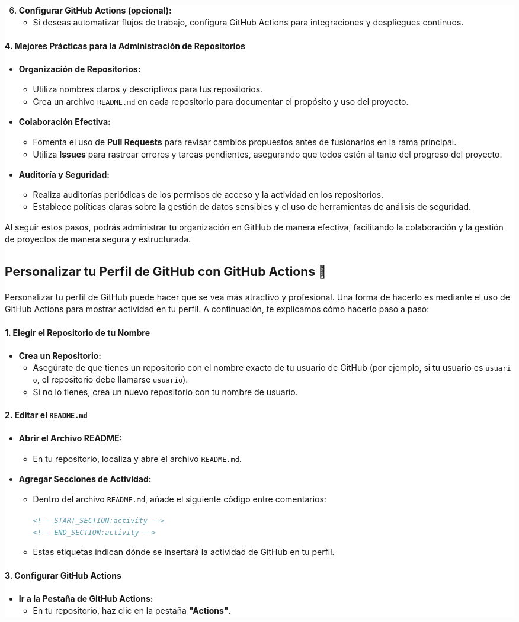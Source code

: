   6. **Configurar GitHub Actions (opcional):**
     - Si deseas automatizar flujos de trabajo, configura GitHub Actions para integraciones y despliegues continuos.

#### 4. Mejores Prácticas para la Administración de Repositorios

- **Organización de Repositorios:**
  - Utiliza nombres claros y descriptivos para tus repositorios.
  - Crea un archivo `README.md` en cada repositorio para documentar el propósito y uso del proyecto.

- **Colaboración Efectiva:**
  - Fomenta el uso de **Pull Requests** para revisar cambios propuestos antes de fusionarlos en la rama principal.
  - Utiliza **Issues** para rastrear errores y tareas pendientes, asegurando que todos estén al tanto del progreso del proyecto.

- **Auditoría y Seguridad:**
  - Realiza auditorías periódicas de los permisos de acceso y la actividad en los repositorios.
  - Establece políticas claras sobre la gestión de datos sensibles y el uso de herramientas de análisis de seguridad.

Al seguir estos pasos, podrás administrar tu organización en GitHub de manera efectiva, facilitando la colaboración y la gestión de proyectos de manera segura y estructurada.

## Personalizar tu Perfil de GitHub con GitHub Actions 🎨

Personalizar tu perfil de GitHub puede hacer que se vea más atractivo y profesional. Una forma de hacerlo es mediante el uso de GitHub Actions para mostrar actividad en tu perfil. A continuación, te explicamos cómo hacerlo paso a paso:

#### 1. Elegir el Repositorio de tu Nombre

- **Crea un Repositorio:**
  - Asegúrate de que tienes un repositorio con el nombre exacto de tu usuario de GitHub (por ejemplo, si tu usuario es `usuario`, el repositorio debe llamarse `usuario`).
  - Si no lo tienes, crea un nuevo repositorio con tu nombre de usuario.

#### 2. Editar el `README.md`

- **Abrir el Archivo README:**
  - En tu repositorio, localiza y abre el archivo `README.md`.

- **Agregar Secciones de Actividad:**
  - Dentro del archivo `README.md`, añade el siguiente código entre comentarios:

    ```markdown
    <!-- START_SECTION:activity -->
    <!-- END_SECTION:activity -->
    ```

  - Estas etiquetas indican dónde se insertará la actividad de GitHub en tu perfil.

#### 3. Configurar GitHub Actions

- **Ir a la Pestaña de GitHub Actions:**
  - En tu repositorio, haz clic en la pestaña **"Actions"**.
